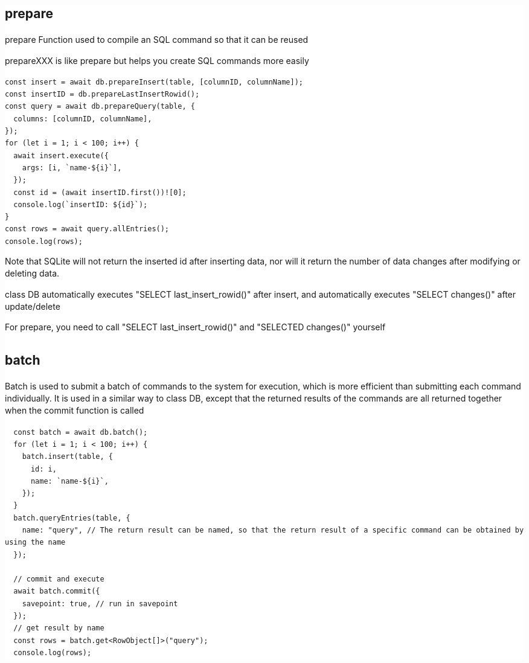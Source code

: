 ## prepare

prepare Function used to compile an SQL command so that it can be reused

prepareXXX is like prepare but helps you create SQL commands more easily

```
const insert = await db.prepareInsert(table, [columnID, columnName]);
const insertID = db.prepareLastInsertRowid();
const query = await db.prepareQuery(table, {
  columns: [columnID, columnName],
});
for (let i = 1; i < 100; i++) {
  await insert.execute({
    args: [i, `name-${i}`],
  });
  const id = (await insertID.first())![0];
  console.log(`insertID: ${id}`);
}
const rows = await query.allEntries();
console.log(rows);
```

Note that SQLite will not return the inserted id after inserting data, nor will
it return the number of data changes after modifying or deleting data.

class DB automatically executes "SELECT last_insert_rowid()" after insert, and
automatically executes "SELECT changes()" after update/delete

For prepare, you need to call "SELECT last_insert_rowid()" and "SELECTED
changes()" yourself

## batch

Batch is used to submit a batch of commands to the system for execution, which
is more efficient than submitting each command individually. It is used in a
similar way to class DB, except that the returned results of the commands are
all returned together when the commit function is called

```
  const batch = await db.batch();
  for (let i = 1; i < 100; i++) {
    batch.insert(table, {
      id: i,
      name: `name-${i}`,
    });
  }
  batch.queryEntries(table, {
    name: "query", // The return result can be named, so that the return result of a specific command can be obtained by using the name
  });

  // commit and execute
  await batch.commit({
    savepoint: true, // run in savepoint
  });
  // get result by name
  const rows = batch.get<RowObject[]>("query");
  console.log(rows);
```
